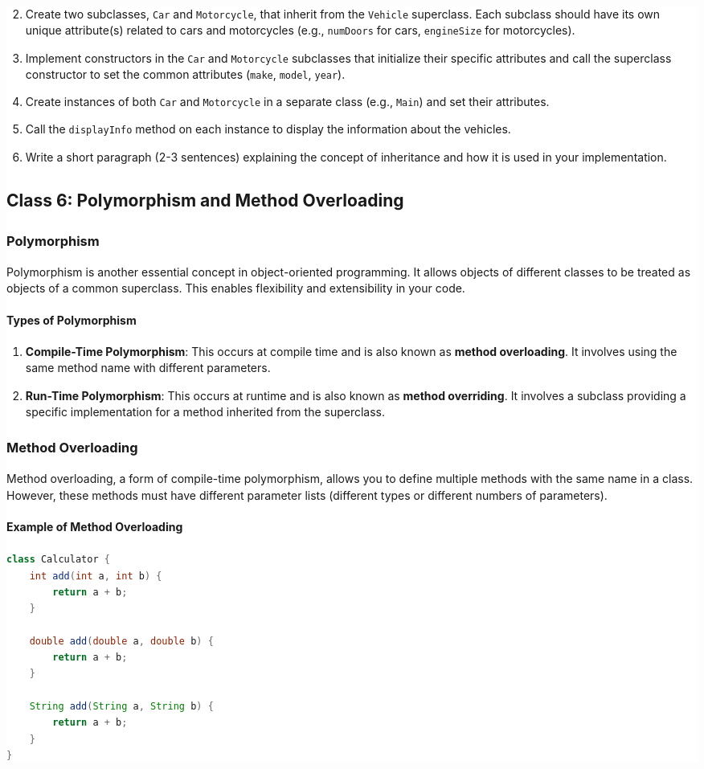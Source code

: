 2. Create two subclasses, `Car` and `Motorcycle`, that inherit from the `Vehicle` superclass. Each subclass should have its own unique attribute(s) related to cars and motorcycles (e.g., `numDoors` for cars, `engineSize` for motorcycles).

3. Implement constructors in the `Car` and `Motorcycle` subclasses that initialize their specific attributes and call the superclass constructor to set the common attributes (`make`, `model`, `year`).

4. Create instances of both `Car` and `Motorcycle` in a separate class (e.g., `Main`) and set their attributes.

5. Call the `displayInfo` method on each instance to display the information about the vehicles.

6. Write a short paragraph (2-3 sentences) explaining the concept of inheritance and how it is used in your implementation.

## Class 6: Polymorphism and Method Overloading

### Polymorphism

Polymorphism is another essential concept in object-oriented programming. It allows objects of different classes to be treated as objects of a common superclass. This enables flexibility and extensibility in your code.

#### Types of Polymorphism

1. **Compile-Time Polymorphism**: This occurs at compile time and is also known as **method overloading**. It involves using the same method name with different parameters.

2. **Run-Time Polymorphism**: This occurs at runtime and is also known as **method overriding**. It involves a subclass providing a specific implementation for a method inherited from the superclass.

### Method Overloading

Method overloading, a form of compile-time polymorphism, allows you to define multiple methods with the same name in a class. However, these methods must have different parameter lists (different types or different numbers of parameters).

#### Example of Method Overloading

```java
class Calculator {
    int add(int a, int b) {
        return a + b;
    }

    double add(double a, double b) {
        return a + b;
    }

    String add(String a, String b) {
        return a + b;
    }
}
```
